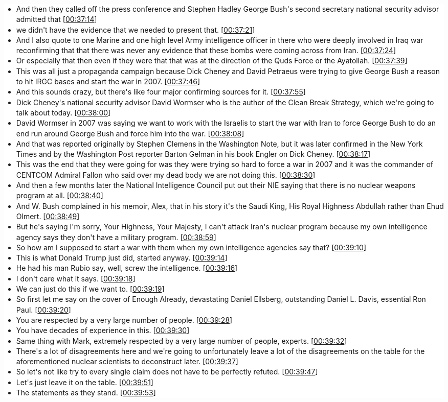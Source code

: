 *  And then they called off the press conference and Stephen Hadley George Bush's second secretary national security advisor admitted that [[00:37:14](https://www.youtube.com/watch?v=gtmJi8LbAts&t=2234.22s)]
*  we didn't have the evidence that we needed to present that. [[00:37:21](https://www.youtube.com/watch?v=gtmJi8LbAts&t=2241.02s)]
*  And I also quote to one Marine and one high level Army intelligence officer in there who were deeply involved in Iraq war reconfirming that that there was never any evidence that these bombs were coming across from Iran. [[00:37:24](https://www.youtube.com/watch?v=gtmJi8LbAts&t=2244.32s)]
*  Or especially that then even if they were that that was at the direction of the Quds Force or the Ayatollah. [[00:37:39](https://www.youtube.com/watch?v=gtmJi8LbAts&t=2259.52s)]
*  This was all just a propaganda campaign because Dick Cheney and David Petraeus were trying to give George Bush a reason to hit IRGC bases and start the war in 2007. [[00:37:46](https://www.youtube.com/watch?v=gtmJi8LbAts&t=2266.72s)]
*  And this sounds crazy, but there's like four major confirming sources for it. [[00:37:55](https://www.youtube.com/watch?v=gtmJi8LbAts&t=2275.72s)]
*  Dick Cheney's national security advisor David Wormser who is the author of the Clean Break Strategy, which we're going to talk about today. [[00:38:00](https://www.youtube.com/watch?v=gtmJi8LbAts&t=2280.22s)]
*  David Wormser in 2007 was saying we want to work with the Israelis to start the war with Iran to force George Bush to do an end run around George Bush and force him into the war. [[00:38:08](https://www.youtube.com/watch?v=gtmJi8LbAts&t=2288.62s)]
*  And that was reported originally by Stephen Clemens in the Washington Note, but it was later confirmed in the New York Times and by the Washington Post reporter Barton Gelman in his book Engler on Dick Cheney. [[00:38:17](https://www.youtube.com/watch?v=gtmJi8LbAts&t=2297.12s)]
*  This was the end that they were going for was they were trying so hard to force a war in 2007 and it was the commander of CENTCOM Admiral Fallon who said over my dead body we are not doing this. [[00:38:30](https://www.youtube.com/watch?v=gtmJi8LbAts&t=2310.12s)]
*  And then a few months later the National Intelligence Council put out their NIE saying that there is no nuclear weapons program at all. [[00:38:40](https://www.youtube.com/watch?v=gtmJi8LbAts&t=2320.12s)]
*  And W. Bush complained in his memoir, Alex, that in his story it's the Saudi King, His Royal Highness Abdullah rather than Ehud Olmert. [[00:38:49](https://www.youtube.com/watch?v=gtmJi8LbAts&t=2329.12s)]
*  But he's saying I'm sorry, Your Highness, Your Majesty, I can't attack Iran's nuclear program because my own intelligence agency says they don't have a military program. [[00:38:59](https://www.youtube.com/watch?v=gtmJi8LbAts&t=2339.12s)]
*  So how am I supposed to start a war with them when my own intelligence agencies say that? [[00:39:10](https://www.youtube.com/watch?v=gtmJi8LbAts&t=2350.12s)]
*  This is what Donald Trump just did, started anyway. [[00:39:14](https://www.youtube.com/watch?v=gtmJi8LbAts&t=2354.12s)]
*  He had his man Rubio say, well, screw the intelligence. [[00:39:16](https://www.youtube.com/watch?v=gtmJi8LbAts&t=2356.12s)]
*  I don't care what it says. [[00:39:18](https://www.youtube.com/watch?v=gtmJi8LbAts&t=2358.12s)]
*  We can just do this if we want to. [[00:39:19](https://www.youtube.com/watch?v=gtmJi8LbAts&t=2359.12s)]
*  So first let me say on the cover of Enough Already, devastating Daniel Ellsberg, outstanding Daniel L. Davis, essential Ron Paul. [[00:39:20](https://www.youtube.com/watch?v=gtmJi8LbAts&t=2360.12s)]
*  You are respected by a very large number of people. [[00:39:28](https://www.youtube.com/watch?v=gtmJi8LbAts&t=2368.12s)]
*  You have decades of experience in this. [[00:39:30](https://www.youtube.com/watch?v=gtmJi8LbAts&t=2370.12s)]
*  Same thing with Mark, extremely respected by a very large number of people, experts. [[00:39:32](https://www.youtube.com/watch?v=gtmJi8LbAts&t=2372.12s)]
*  There's a lot of disagreements here and we're going to unfortunately leave a lot of the disagreements on the table for the aforementioned nuclear scientists to deconstruct later. [[00:39:37](https://www.youtube.com/watch?v=gtmJi8LbAts&t=2377.12s)]
*  So let's not like try to every single claim does not have to be perfectly refuted. [[00:39:47](https://www.youtube.com/watch?v=gtmJi8LbAts&t=2387.12s)]
*  Let's just leave it on the table. [[00:39:51](https://www.youtube.com/watch?v=gtmJi8LbAts&t=2391.12s)]
*  The statements as they stand. [[00:39:53](https://www.youtube.com/watch?v=gtmJi8LbAts&t=2393.12s)]